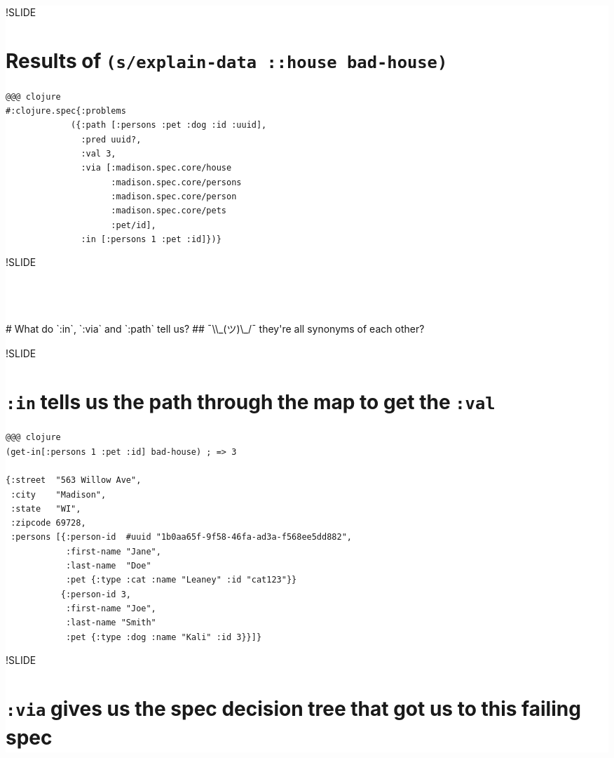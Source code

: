 !SLIDE

# Results of `(s/explain-data ::house bad-house)`

    @@@ clojure
    #:clojure.spec{:problems
                 ({:path [:persons :pet :dog :id :uuid],
                   :pred uuid?,
                   :val 3,
                   :via [:madison.spec.core/house
                         :madison.spec.core/persons
                         :madison.spec.core/person
                         :madison.spec.core/pets
                         :pet/id],
                   :in [:persons 1 :pet :id]})}

!SLIDE

<br />
<br />
<br />
# What do `:in`, `:via` and `:path` tell us?
## ¯&#92;\_(ツ)\_/¯ they're all synonyms of each other?

!SLIDE

# `:in` tells us the path through the map to get the `:val`

	@@@ clojure
	(get-in[:persons 1 :pet :id] bad-house) ; => 3

    {:street  "563 Willow Ave",
	 :city    "Madison",
	 :state   "WI",
	 :zipcode 69728,
	 :persons [{:person-id  #uuid "1b0aa65f-9f58-46fa-ad3a-f568ee5dd882",
				:first-name "Jane",
				:last-name  "Doe"
				:pet {:type :cat :name "Leaney" :id "cat123"}}
			   {:person-id 3,
				:first-name "Joe",
				:last-name "Smith"
				:pet {:type :dog :name "Kali" :id 3}}]}

!SLIDE

# `:via` gives us the spec decision tree that got us to this failing spec
